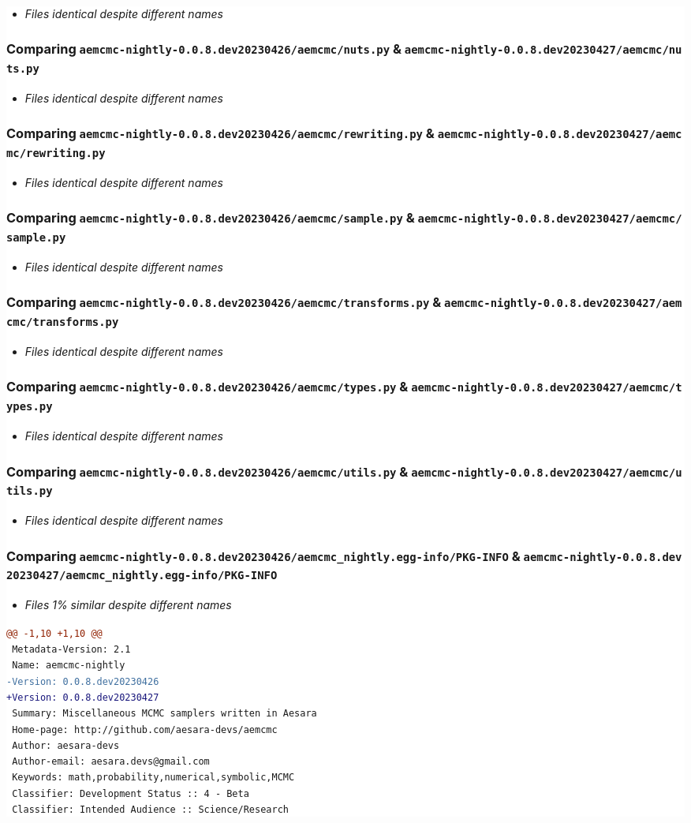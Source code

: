  * *Files identical despite different names*

### Comparing `aemcmc-nightly-0.0.8.dev20230426/aemcmc/nuts.py` & `aemcmc-nightly-0.0.8.dev20230427/aemcmc/nuts.py`

 * *Files identical despite different names*

### Comparing `aemcmc-nightly-0.0.8.dev20230426/aemcmc/rewriting.py` & `aemcmc-nightly-0.0.8.dev20230427/aemcmc/rewriting.py`

 * *Files identical despite different names*

### Comparing `aemcmc-nightly-0.0.8.dev20230426/aemcmc/sample.py` & `aemcmc-nightly-0.0.8.dev20230427/aemcmc/sample.py`

 * *Files identical despite different names*

### Comparing `aemcmc-nightly-0.0.8.dev20230426/aemcmc/transforms.py` & `aemcmc-nightly-0.0.8.dev20230427/aemcmc/transforms.py`

 * *Files identical despite different names*

### Comparing `aemcmc-nightly-0.0.8.dev20230426/aemcmc/types.py` & `aemcmc-nightly-0.0.8.dev20230427/aemcmc/types.py`

 * *Files identical despite different names*

### Comparing `aemcmc-nightly-0.0.8.dev20230426/aemcmc/utils.py` & `aemcmc-nightly-0.0.8.dev20230427/aemcmc/utils.py`

 * *Files identical despite different names*

### Comparing `aemcmc-nightly-0.0.8.dev20230426/aemcmc_nightly.egg-info/PKG-INFO` & `aemcmc-nightly-0.0.8.dev20230427/aemcmc_nightly.egg-info/PKG-INFO`

 * *Files 1% similar despite different names*

```diff
@@ -1,10 +1,10 @@
 Metadata-Version: 2.1
 Name: aemcmc-nightly
-Version: 0.0.8.dev20230426
+Version: 0.0.8.dev20230427
 Summary: Miscellaneous MCMC samplers written in Aesara
 Home-page: http://github.com/aesara-devs/aemcmc
 Author: aesara-devs
 Author-email: aesara.devs@gmail.com
 Keywords: math,probability,numerical,symbolic,MCMC
 Classifier: Development Status :: 4 - Beta
 Classifier: Intended Audience :: Science/Research
```
